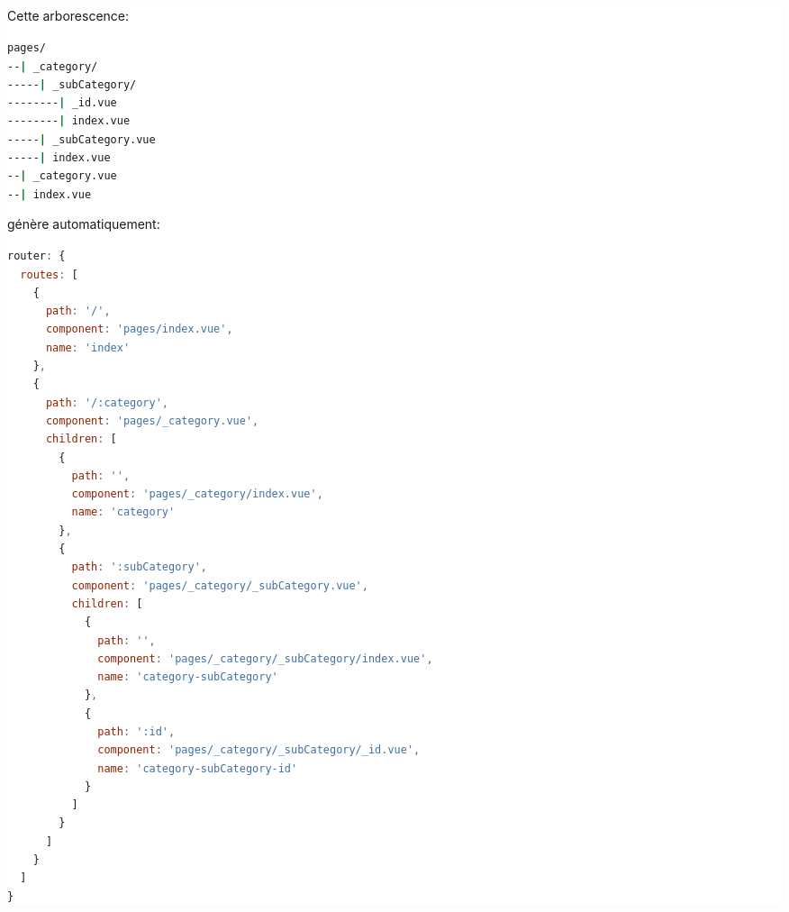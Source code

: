 Cette arborescence:

```bash
pages/
--| _category/
-----| _subCategory/
--------| _id.vue
--------| index.vue
-----| _subCategory.vue
-----| index.vue
--| _category.vue
--| index.vue
```

génère automatiquement:

```js
router: {
  routes: [
    {
      path: '/',
      component: 'pages/index.vue',
      name: 'index'
    },
    {
      path: '/:category',
      component: 'pages/_category.vue',
      children: [
        {
          path: '',
          component: 'pages/_category/index.vue',
          name: 'category'
        },
        {
          path: ':subCategory',
          component: 'pages/_category/_subCategory.vue',
          children: [
            {
              path: '',
              component: 'pages/_category/_subCategory/index.vue',
              name: 'category-subCategory'
            },
            {
              path: ':id',
              component: 'pages/_category/_subCategory/_id.vue',
              name: 'category-subCategory-id'
            }
          ]
        }
      ]
    }
  ]
}
```

